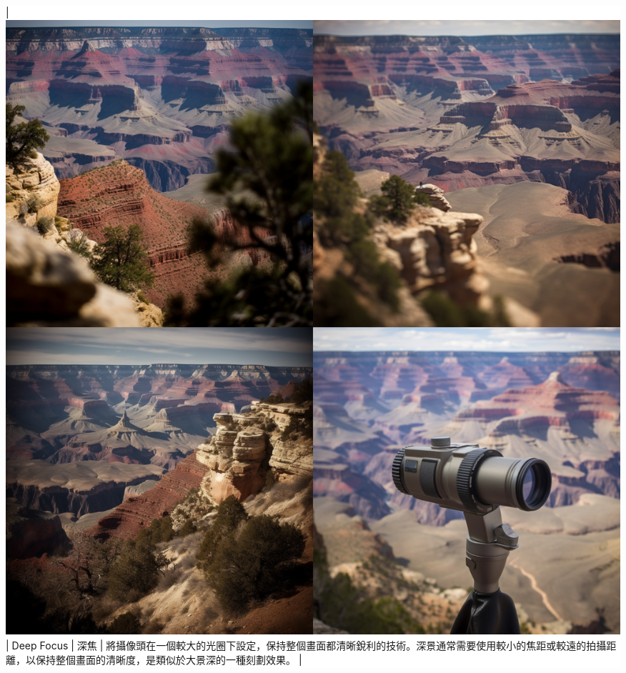 |  ![MJ116](assets/MJ116.png)      | Deep Focus           | 深焦                             | 將攝像頭在一個較大的光圈下設定，保持整個畫面都清晰銳利的技術。深景通常需要使用較小的焦距或較遠的拍攝距離，以保持整個畫面的清晰度，是類似於大景深的一種刻劃效果。                                                                           |